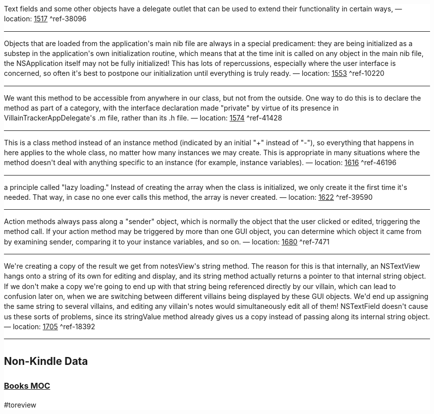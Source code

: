 
Text fields and some other objects have a delegate outlet that can be used to extend their functionality in certain ways, — location: [1517](kindle://book?action=open&asin=B001NLL82O&location=1517) ^ref-38096

---

Objects that are loaded from the application's main nib file are always in a special predicament: they are being initialized as a substep in the application's own initialization routine, which means that at the time init is called on any object in the main nib file, the NSApplication itself may not be fully initialized! This has lots of repercussions, especially where the user interface is concerned, so often it's best to postpone our initialization until everything is truly ready. — location: [1553](kindle://book?action=open&asin=B001NLL82O&location=1553) ^ref-10220

---

We want this method to be accessible from anywhere in our class, but not from the outside. One way to do this is to declare the method as part of a category, with the interface declaration made "private" by virtue of its presence in VillainTrackerAppDelegate's .m file, rather than its .h file. — location: [1574](kindle://book?action=open&asin=B001NLL82O&location=1574) ^ref-41428

---

This is a class method instead of an instance method (indicated by an initial "+" instead of "-"), so everything that happens in here applies to the whole class, no matter how many instances we may create. This is appropriate in many situations where the method doesn't deal with anything specific to an instance (for example, instance variables). — location: [1616](kindle://book?action=open&asin=B001NLL82O&location=1616) ^ref-46196

---

a principle called "lazy loading." Instead of creating the array when the class is initialized, we only create it the first time it's needed. That way, in case no one ever calls this method, the array is never created. — location: [1622](kindle://book?action=open&asin=B001NLL82O&location=1622) ^ref-39590

---

Action methods always pass along a "sender" object, which is normally the object that the user clicked or edited, triggering the method call. If your action method may be triggered by more than one GUI object, you can determine which object it came from by examining sender, comparing it to your instance variables, and so on. — location: [1680](kindle://book?action=open&asin=B001NLL82O&location=1680) ^ref-7471

---

We're creating a copy of the result we get from notesView's string method. The reason for this is that internally, an NSTextView hangs onto a string of its own for editing and display, and its string method actually returns a pointer to that internal string object. If we don't make a copy we're going to end up with that string being referenced directly by our villain, which can lead to confusion later on, when we are switching between different villains being displayed by these GUI objects. We'd end up assigning the same string to several villains, and editing any villain's notes would simultaneously edit all of them! NSTextField doesn't cause us these sorts of problems, since its stringValue method already gives us a copy instead of passing along its internal string object. — location: [1705](kindle://book?action=open&asin=B001NLL82O&location=1705) ^ref-18392

---

## Non-Kindle Data

### [Books MOC](Books%20MOC.md)

#toreview
